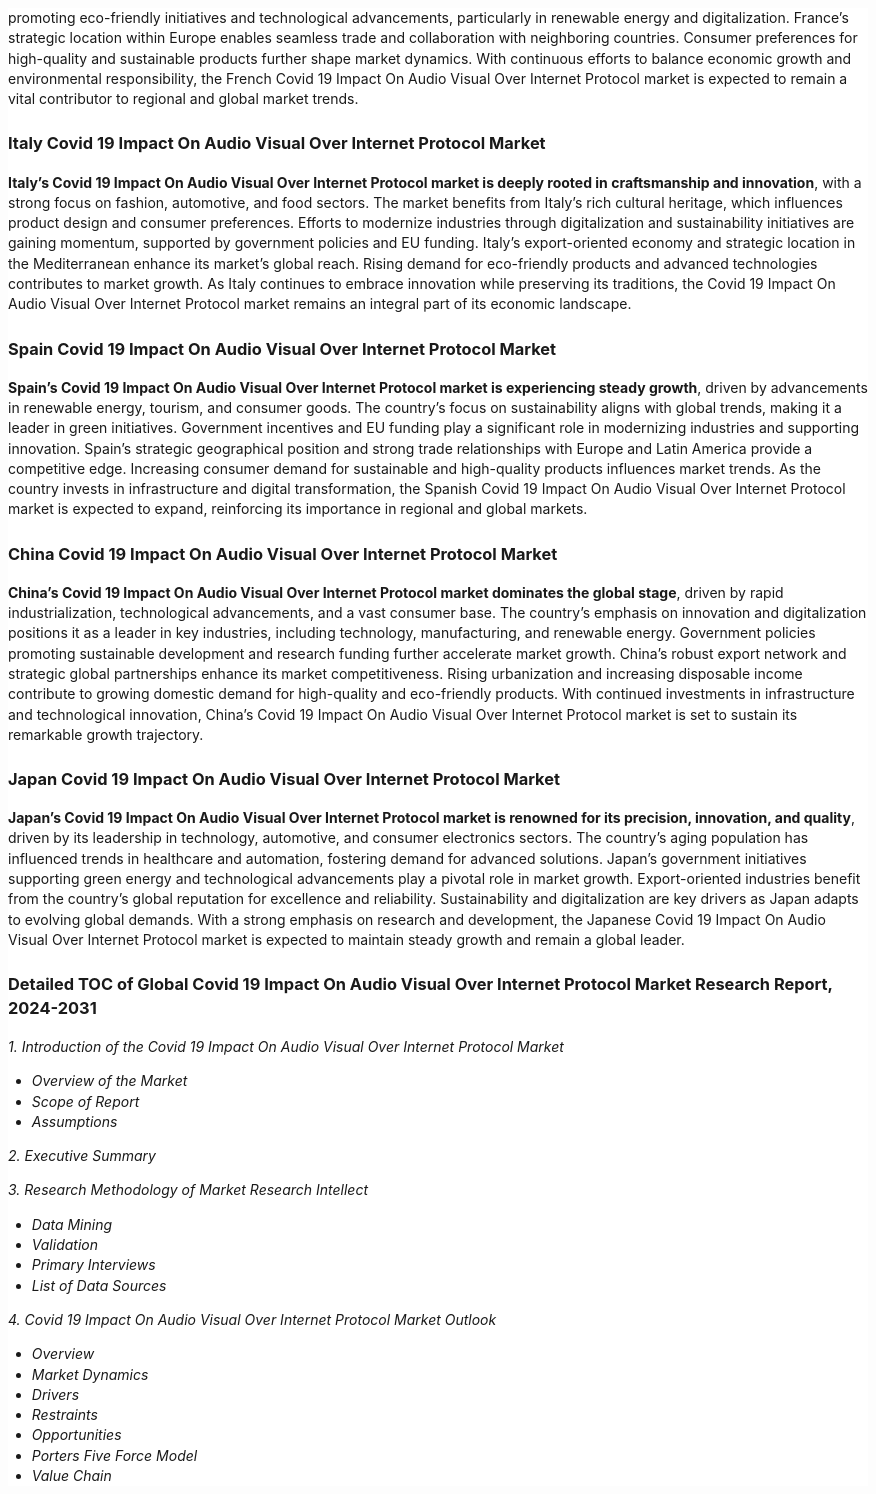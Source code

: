 promoting eco-friendly initiatives and technological advancements, particularly in renewable energy and digitalization. France&rsquo;s strategic location within Europe enables seamless trade and collaboration with neighboring countries. Consumer preferences for high-quality and sustainable products further shape market dynamics. With continuous efforts to balance economic growth and environmental responsibility, the French Covid 19 Impact On Audio Visual Over Internet Protocol market is expected to remain a vital contributor to regional and global market trends.</p><h3><strong>Italy Covid 19 Impact On Audio Visual Over Internet Protocol Market</strong></h3><p><strong>Italy&rsquo;s Covid 19 Impact On Audio Visual Over Internet Protocol market is deeply rooted in craftsmanship and innovation</strong>, with a strong focus on fashion, automotive, and food sectors. The market benefits from Italy&rsquo;s rich cultural heritage, which influences product design and consumer preferences. Efforts to modernize industries through digitalization and sustainability initiatives are gaining momentum, supported by government policies and EU funding. Italy&rsquo;s export-oriented economy and strategic location in the Mediterranean enhance its market&rsquo;s global reach. Rising demand for eco-friendly products and advanced technologies contributes to market growth. As Italy continues to embrace innovation while preserving its traditions, the Covid 19 Impact On Audio Visual Over Internet Protocol market remains an integral part of its economic landscape.</p><h3><strong>Spain Covid 19 Impact On Audio Visual Over Internet Protocol Market</strong></h3><p><strong>Spain&rsquo;s Covid 19 Impact On Audio Visual Over Internet Protocol market is experiencing steady growth</strong>, driven by advancements in renewable energy, tourism, and consumer goods. The country&rsquo;s focus on sustainability aligns with global trends, making it a leader in green initiatives. Government incentives and EU funding play a significant role in modernizing industries and supporting innovation. Spain&rsquo;s strategic geographical position and strong trade relationships with Europe and Latin America provide a competitive edge. Increasing consumer demand for sustainable and high-quality products influences market trends. As the country invests in infrastructure and digital transformation, the Spanish Covid 19 Impact On Audio Visual Over Internet Protocol market is expected to expand, reinforcing its importance in regional and global markets.</p><h3><strong>China Covid 19 Impact On Audio Visual Over Internet Protocol Market</strong></h3><p><strong>China&rsquo;s Covid 19 Impact On Audio Visual Over Internet Protocol market dominates the global stage</strong>, driven by rapid industrialization, technological advancements, and a vast consumer base. The country&rsquo;s emphasis on innovation and digitalization positions it as a leader in key industries, including technology, manufacturing, and renewable energy. Government policies promoting sustainable development and research funding further accelerate market growth. China&rsquo;s robust export network and strategic global partnerships enhance its market competitiveness. Rising urbanization and increasing disposable income contribute to growing domestic demand for high-quality and eco-friendly products. With continued investments in infrastructure and technological innovation, China&rsquo;s Covid 19 Impact On Audio Visual Over Internet Protocol market is set to sustain its remarkable growth trajectory.</p><h3><strong>Japan Covid 19 Impact On Audio Visual Over Internet Protocol Market</strong></h3><p><strong>Japan&rsquo;s Covid 19 Impact On Audio Visual Over Internet Protocol market is renowned for its precision, innovation, and quality</strong>, driven by its leadership in technology, automotive, and consumer electronics sectors. The country&rsquo;s aging population has influenced trends in healthcare and automation, fostering demand for advanced solutions. Japan&rsquo;s government initiatives supporting green energy and technological advancements play a pivotal role in market growth. Export-oriented industries benefit from the country&rsquo;s global reputation for excellence and reliability. Sustainability and digitalization are key drivers as Japan adapts to evolving global demands. With a strong emphasis on research and development, the Japanese Covid 19 Impact On Audio Visual Over Internet Protocol market is expected to maintain steady growth and remain a global leader.</p><h3><span class="">Detailed TOC of Global Covid 19 Impact On Audio Visual Over Internet Protocol Market Research Report, 2024-2031</span></h3><p><em><span class="font-[700]">1. Introduction of the Covid 19 Impact On Audio Visual Over Internet Protocol Market</span></em></p><ul><li><em><span class="">Overview of the Market</span></em></li><li><em><span class="">Scope of Report</span></em></li><li><em><span class="">Assumptions</span></em></li></ul><p><em><span class="font-[700]">2. Executive Summary</span></em></p><p><em><span class="font-[700]">3. Research Methodology of Market Research Intellect</span></em></p><ul><li><em><span class="">Data Mining</span></em></li><li><em><span class="">Validation</span></em></li><li><em><span class="">Primary Interviews</span></em></li><li><em><span class="">List of Data Sources</span></em></li></ul><p><em><span class="font-[700]">4. Covid 19 Impact On Audio Visual Over Internet Protocol Market Outlook</span></em></p><ul><li><em><span class="">Overview</span></em></li><li><em><span class="">Market Dynamics</span></em></li><li><em><span class="">Drivers</span></em></li><li><em><span class="">Restraints</span></em></li><li><em><span class="">Opportunities</span></em></li><li><em><span class="">Porters Five Force Model</span></em></li><li><em><span class="">Value Chain